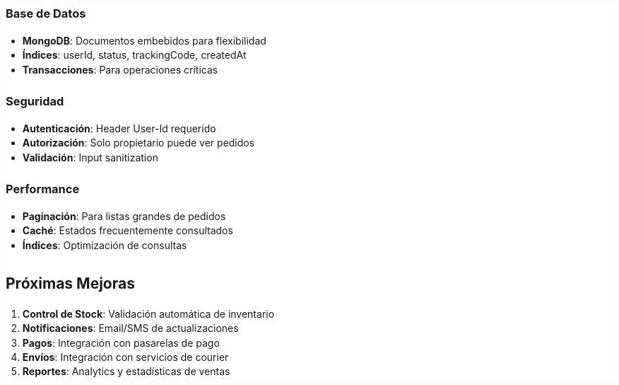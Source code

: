 ### Base de Datos
- **MongoDB**: Documentos embebidos para flexibilidad
- **Índices**: userId, status, trackingCode, createdAt
- **Transacciones**: Para operaciones críticas

### Seguridad
- **Autenticación**: Header User-Id requerido
- **Autorización**: Solo propietario puede ver pedidos
- **Validación**: Input sanitization

### Performance
- **Paginación**: Para listas grandes de pedidos
- **Caché**: Estados frecuentemente consultados
- **Índices**: Optimización de consultas

## Próximas Mejoras

1. **Control de Stock**: Validación automática de inventario
2. **Notificaciones**: Email/SMS de actualizaciones
3. **Pagos**: Integración con pasarelas de pago
4. **Envíos**: Integración con servicios de courier
5. **Reportes**: Analytics y estadísticas de ventas 